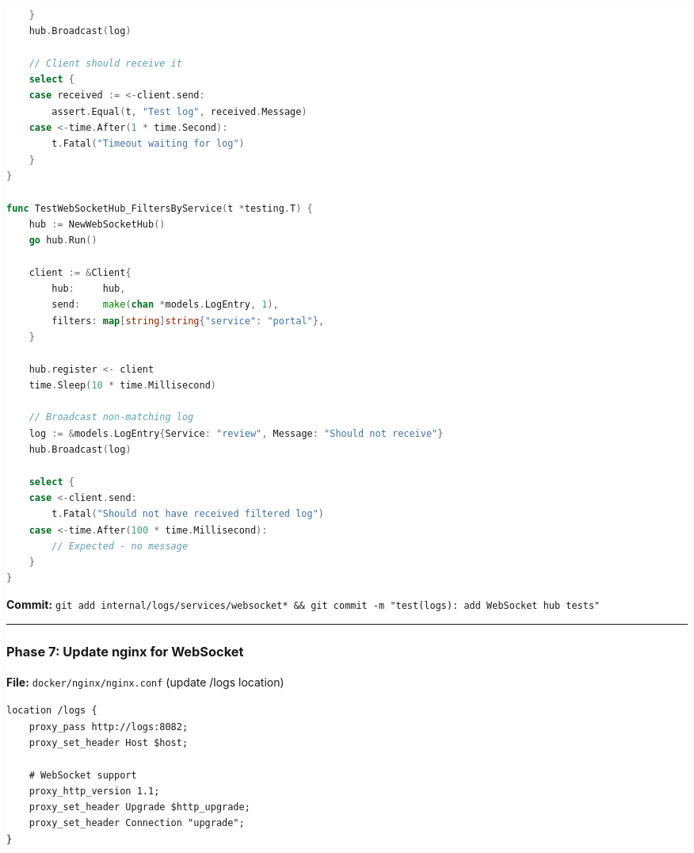 ```go
	}
	hub.Broadcast(log)

	// Client should receive it
	select {
	case received := <-client.send:
		assert.Equal(t, "Test log", received.Message)
	case <-time.After(1 * time.Second):
		t.Fatal("Timeout waiting for log")
	}
}

func TestWebSocketHub_FiltersByService(t *testing.T) {
	hub := NewWebSocketHub()
	go hub.Run()

	client := &Client{
		hub:     hub,
		send:    make(chan *models.LogEntry, 1),
		filters: map[string]string{"service": "portal"},
	}

	hub.register <- client
	time.Sleep(10 * time.Millisecond)

	// Broadcast non-matching log
	log := &models.LogEntry{Service: "review", Message: "Should not receive"}
	hub.Broadcast(log)

	select {
	case <-client.send:
		t.Fatal("Should not have received filtered log")
	case <-time.After(100 * time.Millisecond):
		// Expected - no message
	}
}
```

**Commit:** `git add internal/logs/services/websocket* && git commit -m "test(logs): add WebSocket hub tests"`

---

### Phase 7: Update nginx for WebSocket

**File:** `docker/nginx/nginx.conf` (update /logs location)
```nginx
location /logs {
    proxy_pass http://logs:8082;
    proxy_set_header Host $host;

    # WebSocket support
    proxy_http_version 1.1;
    proxy_set_header Upgrade $http_upgrade;
    proxy_set_header Connection "upgrade";
}
```
